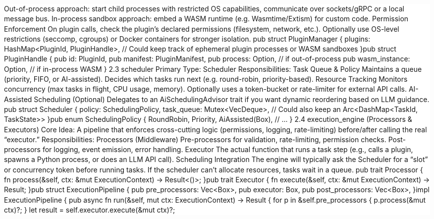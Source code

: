 Out-of-process approach: start child processes with restricted OS capabilities, communicate over sockets/gRPC or a local message bus.
In-process sandbox approach: embed a WASM runtime (e.g. Wasmtime/Extism) for custom code.
Permission Enforcement
On plugin calls, check the plugin’s declared permissions (filesystem, network, etc.).
Optionally use OS-level restrictions (seccomp, cgroups) or Docker containers for stronger isolation.
pub struct PluginManager {
    plugins: HashMap<PluginId, PluginHandle>,
    // Could keep track of ephemeral plugin processes or WASM sandboxes
}pub struct PluginHandle {
    pub id: PluginId,
    pub manifest: PluginManifest,
    pub process: Option<ChildProcessHandle>,    // if out-of-process
    pub wasm_instance: Option<WasmInstance>,    // if in-process WASM
}
2.3 scheduler
Primary Type: Scheduler
Responsibilities:
Task Queue & Policy
Maintains a queue (priority, FIFO, or AI-assisted).
Decides which tasks run next (e.g. round-robin, priority-based).
Resource Tracking
Monitors concurrency (max tasks in flight, CPU usage, memory).
Optionally uses a token-bucket or rate-limiter for external API calls.
AI-Assisted Scheduling (Optional)
Delegates to an AiSchedulingAdvisor trait if you want dynamic reordering based on LLM guidance.
pub struct Scheduler {
    policy: SchedulingPolicy,
    task_queue: Mutex<VecDeque<ScheduledTask>>,
    // Could also keep an Arc<DashMap<TaskId, TaskState>>
}pub enum SchedulingPolicy {
    RoundRobin,
    Priority,
    AiAssisted(Box<dyn AiSchedulingAdvisor>),
    // ...
}
2.4 execution_engine (Processors & Executors)
Core Idea: A pipeline that enforces cross-cutting logic (permissions, logging, rate-limiting) before/after calling the real “executor.”
Responsibilities:
Processors (Middleware)
Pre-processors for validation, rate-limiting, permission checks.
Post-processors for logging, event emission, error handling.
Executor
The actual function that runs a task step (e.g., calls a plugin, spawns a Python process, or does an LLM API call).
Scheduling Integration
The engine will typically ask the Scheduler for a “slot” or concurrency token before running tasks.
If the scheduler can’t allocate resources, tasks wait in a queue.
pub trait Processor {
    fn process(&self, ctx: &mut ExecutionContext) -> Result<()>;
}pub trait Executor {
    fn execute(&self, ctx: &mut ExecutionContext) -> Result<ExecutionResult>;
}pub struct ExecutionPipeline {
    pub pre_processors: Vec<Box<dyn Processor>>,
    pub executor: Box<dyn Executor>,
    pub post_processors: Vec<Box<dyn Processor>>,
}impl ExecutionPipeline {
    pub async fn run(&self, mut ctx: ExecutionContext) -> Result<ExecutionResult> {
        for p in &self.pre_processors {
            p.process(&mut ctx)?;
        }
        let result = self.executor.execute(&mut ctx)?;